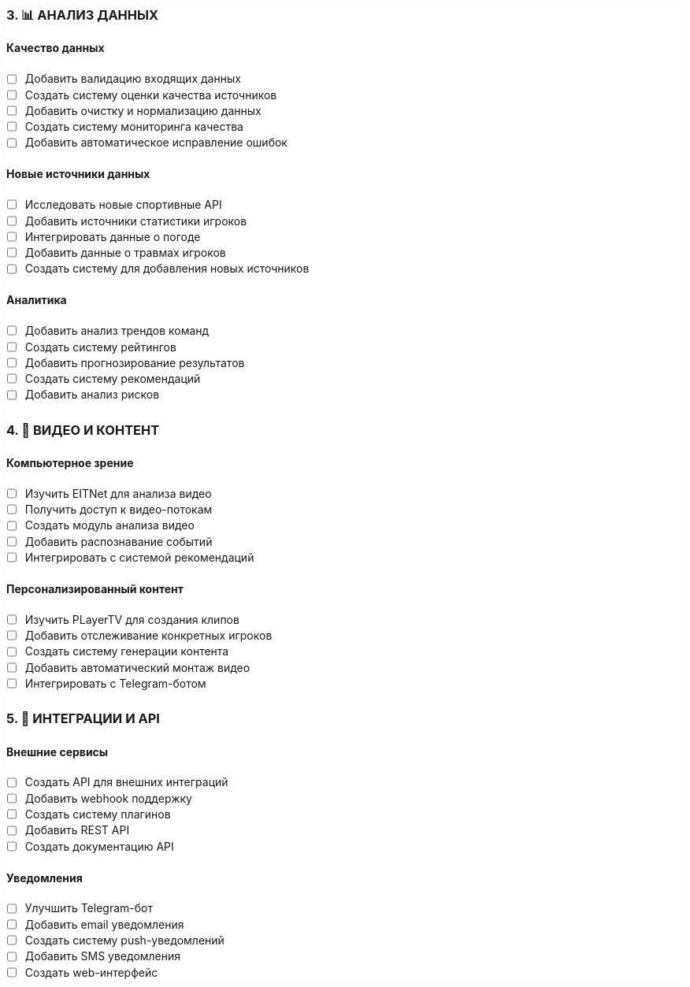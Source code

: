 ### 3. 📊 **АНАЛИЗ ДАННЫХ**

#### **Качество данных**
- [ ] Добавить валидацию входящих данных
- [ ] Создать систему оценки качества источников
- [ ] Добавить очистку и нормализацию данных
- [ ] Создать систему мониторинга качества
- [ ] Добавить автоматическое исправление ошибок

#### **Новые источники данных**
- [ ] Исследовать новые спортивные API
- [ ] Добавить источники статистики игроков
- [ ] Интегрировать данные о погоде
- [ ] Добавить данные о травмах игроков
- [ ] Создать систему для добавления новых источников

#### **Аналитика**
- [ ] Добавить анализ трендов команд
- [ ] Создать систему рейтингов
- [ ] Добавить прогнозирование результатов
- [ ] Создать систему рекомендаций
- [ ] Добавить анализ рисков

### 4. 🎥 **ВИДЕО И КОНТЕНТ**

#### **Компьютерное зрение**
- [ ] Изучить EITNet для анализа видео
- [ ] Получить доступ к видео-потокам
- [ ] Создать модуль анализа видео
- [ ] Добавить распознавание событий
- [ ] Интегрировать с системой рекомендаций

#### **Персонализированный контент**
- [ ] Изучить PLayerTV для создания клипов
- [ ] Добавить отслеживание конкретных игроков
- [ ] Создать систему генерации контента
- [ ] Добавить автоматический монтаж видео
- [ ] Интегрировать с Telegram-ботом

### 5. 🔌 **ИНТЕГРАЦИИ И API**

#### **Внешние сервисы**
- [ ] Создать API для внешних интеграций
- [ ] Добавить webhook поддержку
- [ ] Создать систему плагинов
- [ ] Добавить REST API
- [ ] Создать документацию API

#### **Уведомления**
- [ ] Улучшить Telegram-бот
- [ ] Добавить email уведомления
- [ ] Создать систему push-уведомлений
- [ ] Добавить SMS уведомления
- [ ] Создать web-интерфейс
